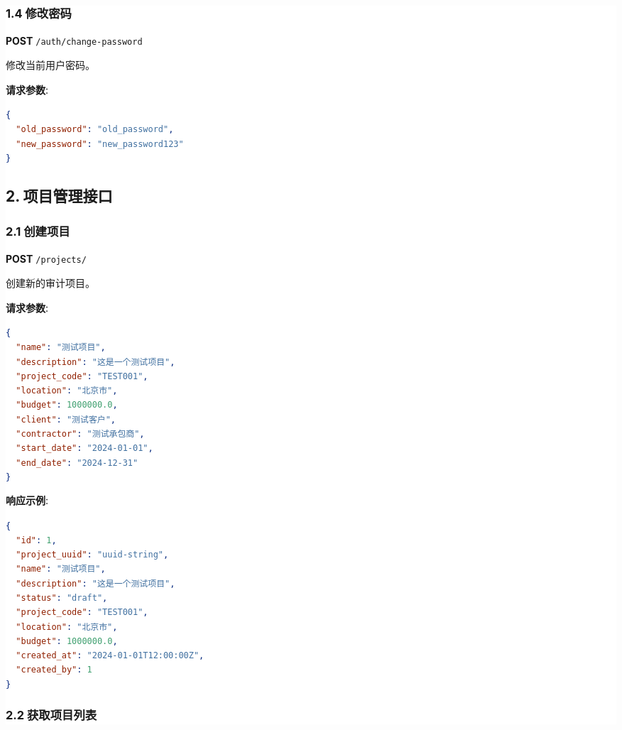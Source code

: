 ### 1.4 修改密码

**POST** `/auth/change-password`

修改当前用户密码。

**请求参数**:
```json
{
  "old_password": "old_password",
  "new_password": "new_password123"
}
```

## 2. 项目管理接口

### 2.1 创建项目

**POST** `/projects/`

创建新的审计项目。

**请求参数**:
```json
{
  "name": "测试项目",
  "description": "这是一个测试项目",
  "project_code": "TEST001",
  "location": "北京市",
  "budget": 1000000.0,
  "client": "测试客户",
  "contractor": "测试承包商",
  "start_date": "2024-01-01",
  "end_date": "2024-12-31"
}
```

**响应示例**:
```json
{
  "id": 1,
  "project_uuid": "uuid-string",
  "name": "测试项目",
  "description": "这是一个测试项目",
  "status": "draft",
  "project_code": "TEST001",
  "location": "北京市",
  "budget": 1000000.0,
  "created_at": "2024-01-01T12:00:00Z",
  "created_by": 1
}
```

### 2.2 获取项目列表
